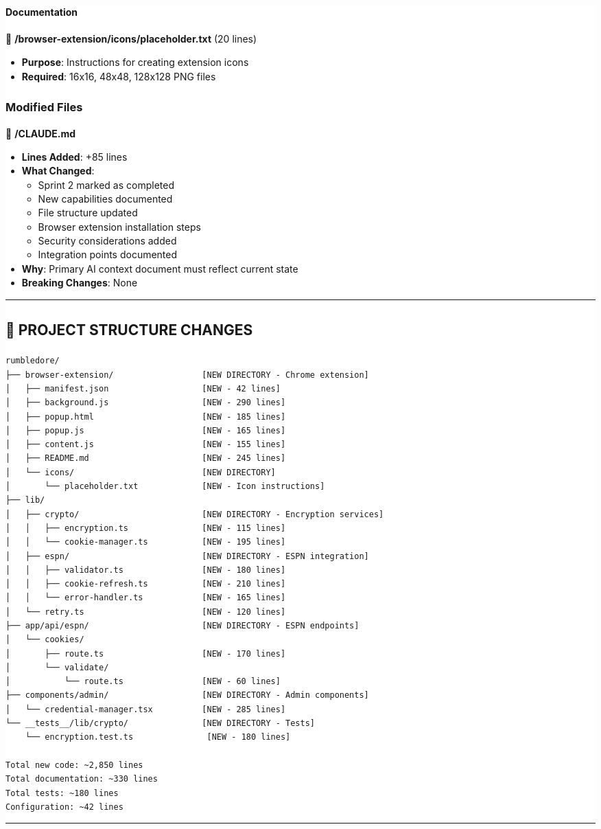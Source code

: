 #### Documentation

📄 **/browser-extension/icons/placeholder.txt** (20 lines)
- **Purpose**: Instructions for creating extension icons
- **Required**: 16x16, 48x48, 128x128 PNG files

### Modified Files

📝 **/CLAUDE.md**
- **Lines Added**: +85 lines
- **What Changed**: 
  - Sprint 2 marked as completed
  - New capabilities documented
  - File structure updated
  - Browser extension installation steps
  - Security considerations added
  - Integration points documented
- **Why**: Primary AI context document must reflect current state
- **Breaking Changes**: None

---

## 📂 PROJECT STRUCTURE CHANGES

```
rumbledore/
├── browser-extension/                  [NEW DIRECTORY - Chrome extension]
│   ├── manifest.json                   [NEW - 42 lines]
│   ├── background.js                   [NEW - 290 lines]
│   ├── popup.html                      [NEW - 185 lines]
│   ├── popup.js                        [NEW - 165 lines]
│   ├── content.js                      [NEW - 155 lines]
│   ├── README.md                       [NEW - 245 lines]
│   └── icons/                          [NEW DIRECTORY]
│       └── placeholder.txt             [NEW - Icon instructions]
├── lib/
│   ├── crypto/                         [NEW DIRECTORY - Encryption services]
│   │   ├── encryption.ts               [NEW - 115 lines]
│   │   └── cookie-manager.ts           [NEW - 195 lines]
│   ├── espn/                           [NEW DIRECTORY - ESPN integration]
│   │   ├── validator.ts                [NEW - 180 lines]
│   │   ├── cookie-refresh.ts           [NEW - 210 lines]
│   │   └── error-handler.ts            [NEW - 165 lines]
│   └── retry.ts                        [NEW - 120 lines]
├── app/api/espn/                       [NEW DIRECTORY - ESPN endpoints]
│   └── cookies/
│       ├── route.ts                    [NEW - 170 lines]
│       └── validate/
│           └── route.ts                [NEW - 60 lines]
├── components/admin/                   [NEW DIRECTORY - Admin components]
│   └── credential-manager.tsx          [NEW - 285 lines]
└── __tests__/lib/crypto/               [NEW DIRECTORY - Tests]
    └── encryption.test.ts               [NEW - 180 lines]

Total new code: ~2,850 lines
Total documentation: ~330 lines
Total tests: ~180 lines
Configuration: ~42 lines
```

---